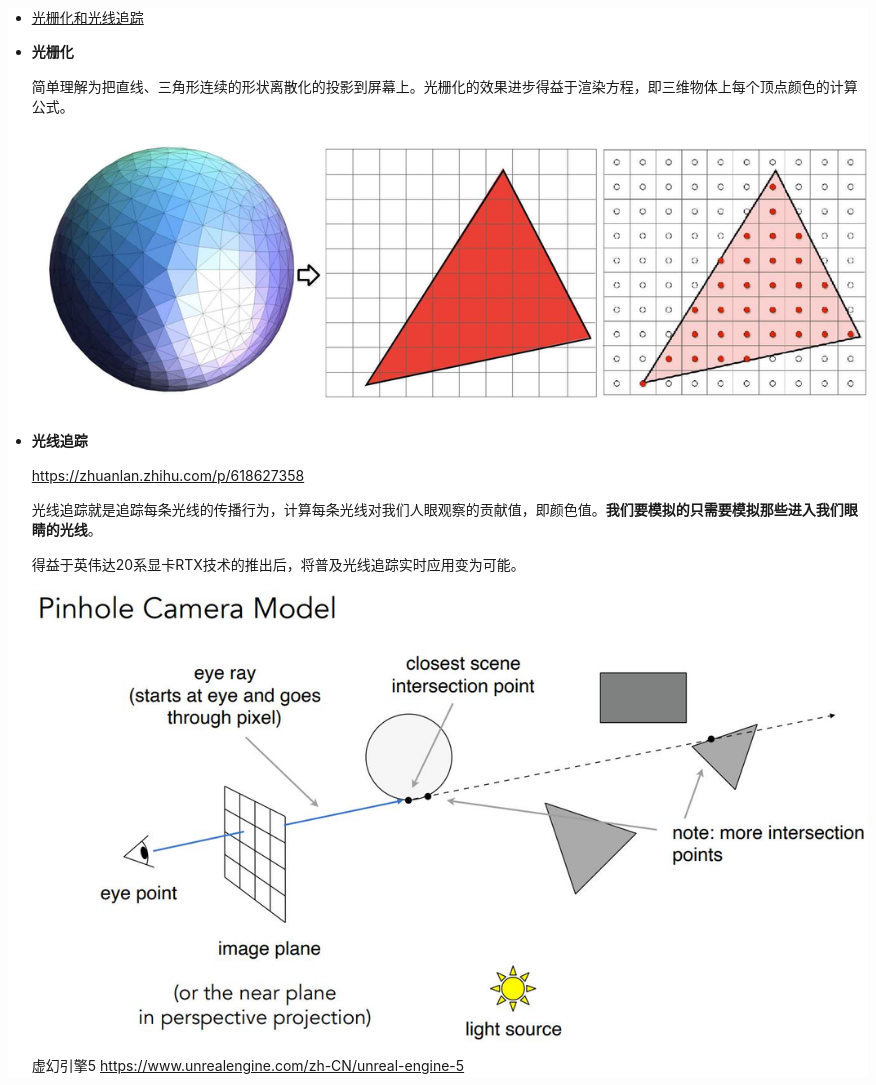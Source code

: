   - [光栅化和光线追踪](渲染.md)

  - **光栅化**

    简单理解为把直线、三角形连续的形状离散化的投影到屏幕上。光栅化的效果进步得益于渲染方程，即三维物体上每个顶点颜色的计算公式。

    ![](./images/4.jpg)

  - **光线追踪**
  
    https://zhuanlan.zhihu.com/p/618627358
  
    光线追踪就是追踪每条光线的传播行为，计算每条光线对我们人眼观察的贡献值，即颜色值。**我们要模拟的只需要模拟那些进入我们眼睛的光线**。
  
    得益于英伟达20系显卡RTX技术的推出后，将普及光线追踪实时应用变为可能。
  
    ![](./images/5.jpg)虚幻引擎5 https://www.unrealengine.com/zh-CN/unreal-engine-5
